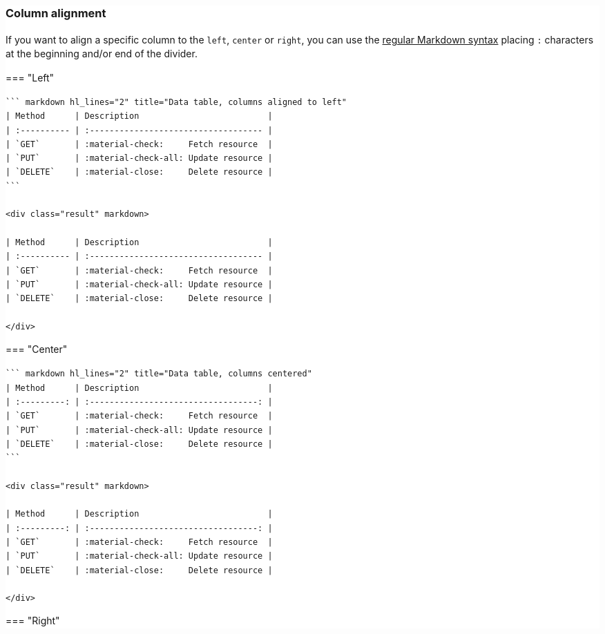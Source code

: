   [icons and emojis]: icons-emojis.md

### Column alignment

If you want to align a specific column to the `left`, `center` or `right`, you
can use the [regular Markdown syntax] placing `:` characters at the beginning
and/or end of the divider.

=== "Left"

    ``` markdown hl_lines="2" title="Data table, columns aligned to left"
    | Method      | Description                          |
    | :---------- | :----------------------------------- |
    | `GET`       | :material-check:     Fetch resource  |
    | `PUT`       | :material-check-all: Update resource |
    | `DELETE`    | :material-close:     Delete resource |
    ```

    <div class="result" markdown>

    | Method      | Description                          |
    | :---------- | :----------------------------------- |
    | `GET`       | :material-check:     Fetch resource  |
    | `PUT`       | :material-check-all: Update resource |
    | `DELETE`    | :material-close:     Delete resource |

    </div>

=== "Center"

    ``` markdown hl_lines="2" title="Data table, columns centered"
    | Method      | Description                          |
    | :---------: | :----------------------------------: |
    | `GET`       | :material-check:     Fetch resource  |
    | `PUT`       | :material-check-all: Update resource |
    | `DELETE`    | :material-close:     Delete resource |
    ```

    <div class="result" markdown>

    | Method      | Description                          |
    | :---------: | :----------------------------------: |
    | `GET`       | :material-check:     Fetch resource  |
    | `PUT`       | :material-check-all: Update resource |
    | `DELETE`    | :material-close:     Delete resource |

    </div>

=== "Right"


  [sortable tables]: #sortable-tables
  [additional JavaScript]: ../customization.md#additional-javascript 
  [Tables]: ../setup/extensions/python-markdown.md#tables
  [regular Markdown syntax]: https://www.markdownguide.org/extended-syntax/#tables
  [tablesort]: http://tristen.ca/tablesort/demo/
  [instant loading]: ../setup/setting-up-navigation.md#instant-loading
[table-reader-docs]: https://timvink.github.io/mkdocs-table-reader-plugin/
[table-reader-read_csv]: https://timvink.github.io/mkdocs-table-reader-plugin/readers/#read_csv
[table-reader-read_fwf]: https://timvink.github.io/mkdocs-table-reader-plugin/readers/#read_fwf
[table-reader-read_yaml]: https://timvink.github.io/mkdocs-table-reader-plugin/readers/#read_yaml
[table-reader-read_table]: https://timvink.github.io/mkdocs-table-reader-plugin/readers/#read_table
[table-reader-read_json]: https://timvink.github.io/mkdocs-table-reader-plugin/readers/#read_json
[table-reader-read_excel]: https://timvink.github.io/mkdocs-table-reader-plugin/readers/#read_excel
[table-reader-read_raw]: https://timvink.github.io/mkdocs-table-reader-plugin/readers/#read_raw